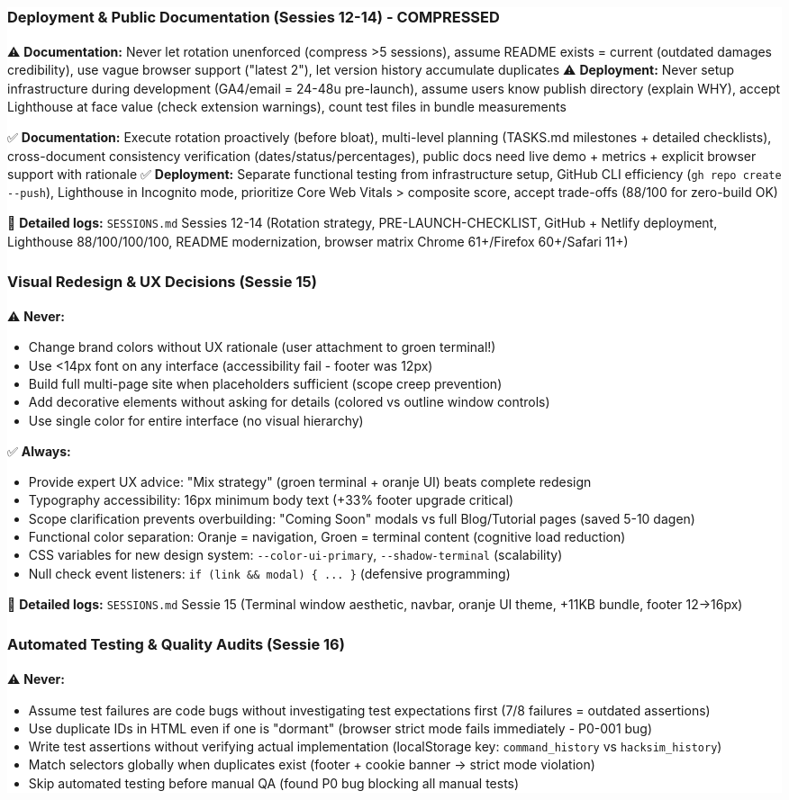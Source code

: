 ### Deployment & Public Documentation (Sessies 12-14) - COMPRESSED
⚠️ **Documentation:** Never let rotation unenforced (compress >5 sessions), assume README exists = current (outdated damages credibility), use vague browser support ("latest 2"), let version history accumulate duplicates
⚠️ **Deployment:** Never setup infrastructure during development (GA4/email = 24-48u pre-launch), assume users know publish directory (explain WHY), accept Lighthouse at face value (check extension warnings), count test files in bundle measurements

✅ **Documentation:** Execute rotation proactively (before bloat), multi-level planning (TASKS.md milestones + detailed checklists), cross-document consistency verification (dates/status/percentages), public docs need live demo + metrics + explicit browser support with rationale
✅ **Deployment:** Separate functional testing from infrastructure setup, GitHub CLI efficiency (`gh repo create --push`), Lighthouse in Incognito mode, prioritize Core Web Vitals > composite score, accept trade-offs (88/100 for zero-build OK)

📄 **Detailed logs:** `SESSIONS.md` Sessies 12-14 (Rotation strategy, PRE-LAUNCH-CHECKLIST, GitHub + Netlify deployment, Lighthouse 88/100/100/100, README modernization, browser matrix Chrome 61+/Firefox 60+/Safari 11+)

### Visual Redesign & UX Decisions (Sessie 15)
⚠️ **Never:**
- Change brand colors without UX rationale (user attachment to groen terminal!)
- Use <14px font on any interface (accessibility fail - footer was 12px)
- Build full multi-page site when placeholders sufficient (scope creep prevention)
- Add decorative elements without asking for details (colored vs outline window controls)
- Use single color for entire interface (no visual hierarchy)

✅ **Always:**
- Provide expert UX advice: "Mix strategy" (groen terminal + oranje UI) beats complete redesign
- Typography accessibility: 16px minimum body text (+33% footer upgrade critical)
- Scope clarification prevents overbuilding: "Coming Soon" modals vs full Blog/Tutorial pages (saved 5-10 dagen)
- Functional color separation: Oranje = navigation, Groen = terminal content (cognitive load reduction)
- CSS variables for new design system: `--color-ui-primary`, `--shadow-terminal` (scalability)
- Null check event listeners: `if (link && modal) { ... }` (defensive programming)

📄 **Detailed logs:** `SESSIONS.md` Sessie 15 (Terminal window aesthetic, navbar, oranje UI theme, +11KB bundle, footer 12→16px)

### Automated Testing & Quality Audits (Sessie 16)
⚠️ **Never:**
- Assume test failures are code bugs without investigating test expectations first (7/8 failures = outdated assertions)
- Use duplicate IDs in HTML even if one is "dormant" (browser strict mode fails immediately - P0-001 bug)
- Write test assertions without verifying actual implementation (localStorage key: `command_history` vs `hacksim_history`)
- Match selectors globally when duplicates exist (footer + cookie banner → strict mode violation)
- Skip automated testing before manual QA (found P0 bug blocking all manual tests)
